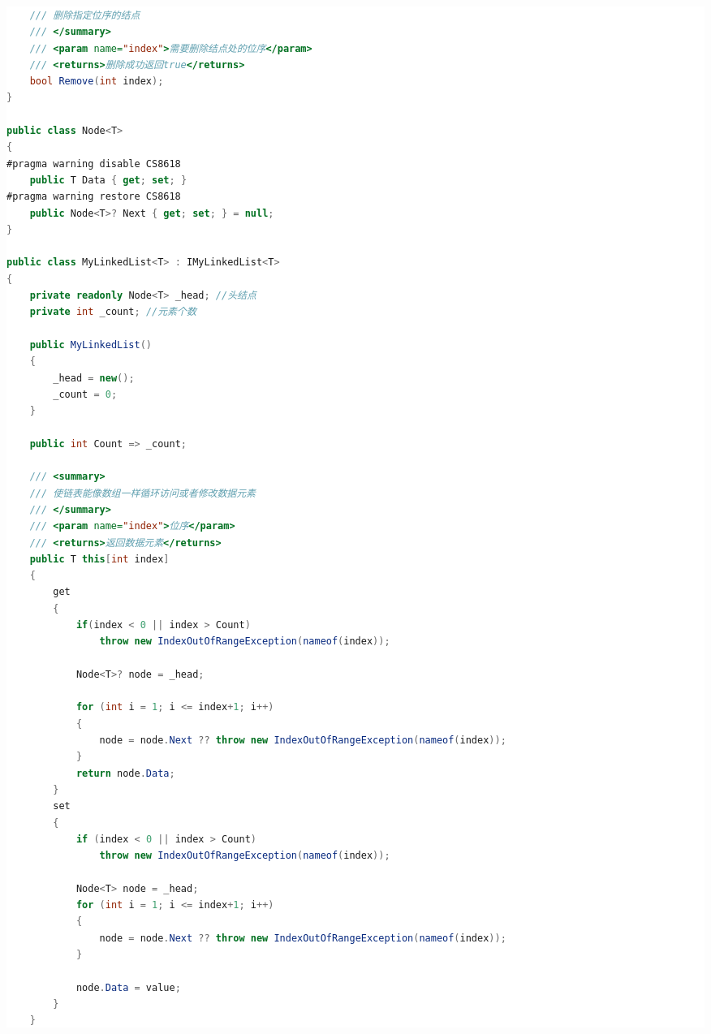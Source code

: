 ```C#
    /// 删除指定位序的结点
    /// </summary>
    /// <param name="index">需要删除结点处的位序</param>
    /// <returns>删除成功返回true</returns>
    bool Remove(int index);
}

public class Node<T>
{
#pragma warning disable CS8618
    public T Data { get; set; }
#pragma warning restore CS8618
    public Node<T>? Next { get; set; } = null;
} 

public class MyLinkedList<T> : IMyLinkedList<T>
{
    private readonly Node<T> _head; //头结点
    private int _count; //元素个数

    public MyLinkedList()
    {
        _head = new();
        _count = 0;
    }

    public int Count => _count;

    /// <summary>
    /// 使链表能像数组一样循环访问或者修改数据元素
    /// </summary>
    /// <param name="index">位序</param>
    /// <returns>返回数据元素</returns>
    public T this[int index]
    {
        get
        {
            if(index < 0 || index > Count)
                throw new IndexOutOfRangeException(nameof(index));

            Node<T>? node = _head;

            for (int i = 1; i <= index+1; i++)
            {
                node = node.Next ?? throw new IndexOutOfRangeException(nameof(index));
            }
            return node.Data;
        }
        set
        {
            if (index < 0 || index > Count)
                throw new IndexOutOfRangeException(nameof(index));

            Node<T> node = _head;
            for (int i = 1; i <= index+1; i++)
            {
                node = node.Next ?? throw new IndexOutOfRangeException(nameof(index));
            }

            node.Data = value;
        }
    }

```